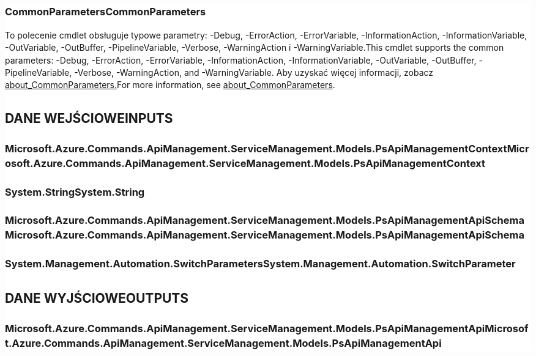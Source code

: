 ### <span data-ttu-id="6e938-150">CommonParameters</span><span class="sxs-lookup"><span data-stu-id="6e938-150">CommonParameters</span></span>
<span data-ttu-id="6e938-151">To polecenie cmdlet obsługuje typowe parametry: -Debug, -ErrorAction, -ErrorVariable, -InformationAction, -InformationVariable, -OutVariable, -OutBuffer, -PipelineVariable, -Verbose, -WarningAction i -WarningVariable.</span><span class="sxs-lookup"><span data-stu-id="6e938-151">This cmdlet supports the common parameters: -Debug, -ErrorAction, -ErrorVariable, -InformationAction, -InformationVariable, -OutVariable, -OutBuffer, -PipelineVariable, -Verbose, -WarningAction, and -WarningVariable.</span></span> <span data-ttu-id="6e938-152">Aby uzyskać więcej informacji, zobacz [about_CommonParameters.](http://go.microsoft.com/fwlink/?LinkID=113216)</span><span class="sxs-lookup"><span data-stu-id="6e938-152">For more information, see [about_CommonParameters](http://go.microsoft.com/fwlink/?LinkID=113216).</span></span>

## <span data-ttu-id="6e938-153">DANE WEJŚCIOWE</span><span class="sxs-lookup"><span data-stu-id="6e938-153">INPUTS</span></span>

### <span data-ttu-id="6e938-154">Microsoft.Azure.Commands.ApiManagement.ServiceManagement.Models.PsApiManagementContext</span><span class="sxs-lookup"><span data-stu-id="6e938-154">Microsoft.Azure.Commands.ApiManagement.ServiceManagement.Models.PsApiManagementContext</span></span>

### <span data-ttu-id="6e938-155">System.String</span><span class="sxs-lookup"><span data-stu-id="6e938-155">System.String</span></span>

### <span data-ttu-id="6e938-156">Microsoft.Azure.Commands.ApiManagement.ServiceManagement.Models.PsApiManagementApiSchema</span><span class="sxs-lookup"><span data-stu-id="6e938-156">Microsoft.Azure.Commands.ApiManagement.ServiceManagement.Models.PsApiManagementApiSchema</span></span>

### <span data-ttu-id="6e938-157">System.Management.Automation.SwitchParameters</span><span class="sxs-lookup"><span data-stu-id="6e938-157">System.Management.Automation.SwitchParameter</span></span>

## <span data-ttu-id="6e938-158">DANE WYJŚCIOWE</span><span class="sxs-lookup"><span data-stu-id="6e938-158">OUTPUTS</span></span>

### <span data-ttu-id="6e938-159">Microsoft.Azure.Commands.ApiManagement.ServiceManagement.Models.PsApiManagementApi</span><span class="sxs-lookup"><span data-stu-id="6e938-159">Microsoft.Azure.Commands.ApiManagement.ServiceManagement.Models.PsApiManagementApi</span></span>
